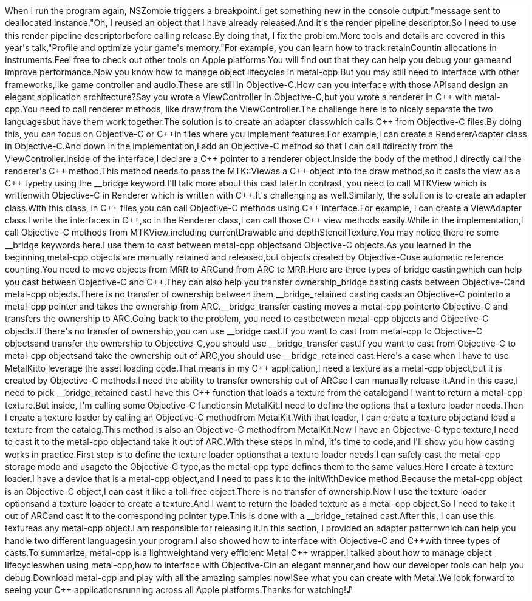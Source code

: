 When I run the program again, NSZombie triggers a breakpoint.I get something new in the console output:"message sent to deallocated instance."Oh, I reused an object that I have already released.And it's the render pipeline descriptor.So I need to use this render pipeline descriptorbefore calling release.By doing that, I fix the problem.More tools and details are covered in this year's talk,"Profile and optimize your game's memory."For example, you can learn how to track retainCountin allocations in instruments.Feel free to check out other tools on Apple platforms.You will find out that they can help you debug your gameand improve performance.Now you know how to manage object lifecycles in metal-cpp.But you may still need to interface with other frameworks,like game controller and audio.These are still in Objective-C.How can you interface with those APIsand design an elegant application architecture?Say you wrote a ViewController in Objective-C,but you wrote a renderer in C++ with metal-cpp.You need to call renderer methods, like draw,from the ViewController.The challenge here is to nicely separate the two languagesbut have them work together.The solution is to create an adapter classwhich calls C++ from Objective-C files.By doing this, you can focus on Objective-C or C++in files where you implement features.For example,I can create a RendererAdapter class in Objective-C.And down in the implementation,I add an Objective-C method so that I can call itdirectly from the ViewController.Inside of the interface,I declare a C++ pointer to a renderer object.Inside the body of the method,I directly call the renderer's C++ method.This method needs to pass the MTK::Viewas a C++ object into the draw method,so it casts the view as a C++ typeby using the __bridge keyword.I'll talk more about this cast later.In contrast, you need to call MTKView which is writtenwith Objective-C in Renderer which is written with C++.It's challenging as well.Similarly, the solution is to create an adapter class.With this class, in C++ files,you can call Objective-C methods using C++ interface.For example, I can create a ViewAdapter class.I write the interfaces in C++,so in the Renderer class,I can call those C++ view methods easily.While in the implementation,I call Objective-C methods from MTKView,including currentDrawable and depthStencilTexture.You may notice there're some __bridge keywords here.I use them to cast between metal-cpp objectsand Objective-C objects.As you learned in the beginning,metal-cpp objects are manually retained and released,but objects created by Objective-Cuse automatic reference counting.You need to move objects from MRR to ARCand from ARC to MRR.Here are three types of bridge castingwhich can help you cast between Objective-C and C++.They can also help you transfer ownership_bridge casting casts between Objective-Cand metal-cpp objects.There is no transfer of ownership between them.__bridge_retained casting casts an Objective-C pointerto a metal-cpp pointer and takes the ownership from ARC.__bridge_transfer casting moves a metal-cpp pointerto Objective-C and transfers the ownership to ARC.Going back to the problem, you need to castbetween metal-cpp objects and Objective-C objects.If there's no transfer of ownership,you can use __bridge cast.If you want to cast from metal-cpp to Objective-C objectsand transfer the ownership to Objective-C,you should use __bridge_transfer cast.If you want to cast from Objective-C to metal-cpp objectsand take the ownership out of ARC,you should use __bridge_retained cast.Here's a case when I have to use MetalKitto leverage the asset loading code.That means in my C++ application,I need a texture as a metal-cpp object,but it is created by Objective-C methods.I need the ability to transfer ownership out of ARCso I can manually release it.And in this case,I need to pick __bridge_retained cast.I have this C++ function that loads a texture from the catalogand I want to return a metal-cpp texture.But inside, I'm calling some Objective-C functionsin MetalKit.I need to define the options that a texture loader needs.Then I create a texture loader by calling an Objective-C methodfrom MetalKit.With that loader, I can create a texture objectand load a texture from the catalog.This method is also an Objective-C methodfrom MetalKit.Now I have an Objective-C type texture,I need to cast it to the metal-cpp objectand take it out of ARC.With these steps in mind, it's time to code,and I'll show you how casting works in practice.First step is to define the texture loader optionsthat a texture loader needs.I can safely cast the metal-cpp storage mode and usageto the Objective-C type,as the metal-cpp type defines them to the same values.Here I create a texture loader.I have a device that is a metal-cpp object,and I need to pass it to the initWithDevice method.Because the metal-cpp object is an Objective-C object,I can cast it like a toll-free object.There is no transfer of ownership.Now I use the texture loader optionsand a texture loader to create a texture.And I want to return the loaded texture as a metal-cpp object.So I need to take it out of ARCand cast it to the corresponding pointer type.This is done with a __bridge_retained cast.After this, I can use this textureas any metal-cpp object.I am responsible for releasing it.In this section, I provided an adapter patternwhich can help you handle two different languagesin your program.I also showed how to interface with Objective-C and C++with three types of casts.To summarize, metal-cpp is a lightweightand very efficient Metal C++ wrapper.I talked about how to manage object lifecycleswhen using metal-cpp,how to interface with Objective-Cin an elegant manner,and how our developer tools can help you debug.Download metal-cpp and play with all the amazing samples now!See what you can create with Metal.We look forward to seeing your C++ applicationsrunning across all Apple platforms.Thanks for watching!♪
